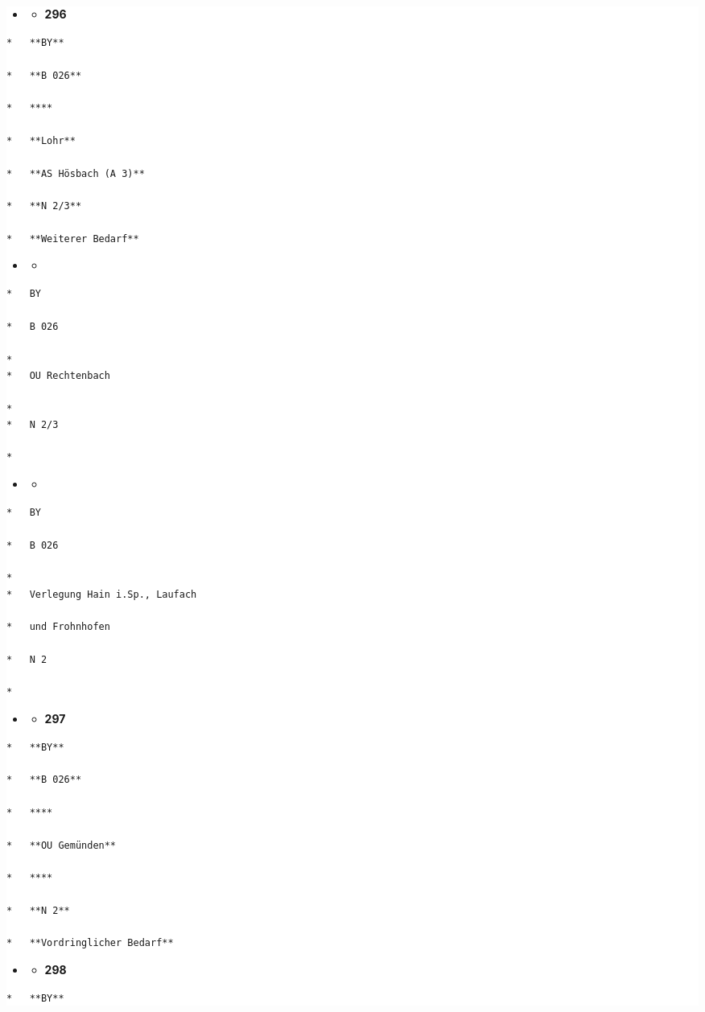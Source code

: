 
*    *   **296**

    *   **BY**

    *   **B 026**

    *   ****

    *   **Lohr**

    *   **AS Hösbach (A 3)**

    *   **N 2/3**

    *   **Weiterer Bedarf**


*    *
    *   BY

    *   B 026

    *
    *   OU Rechtenbach

    *
    *   N 2/3

    *

*    *
    *   BY

    *   B 026

    *
    *   Verlegung Hain i.Sp., Laufach

    *   und Frohnhofen

    *   N 2

    *

*    *   **297**

    *   **BY**

    *   **B 026**

    *   ****

    *   **OU Gemünden**

    *   ****

    *   **N 2**

    *   **Vordringlicher Bedarf**


*    *   **298**

    *   **BY**
